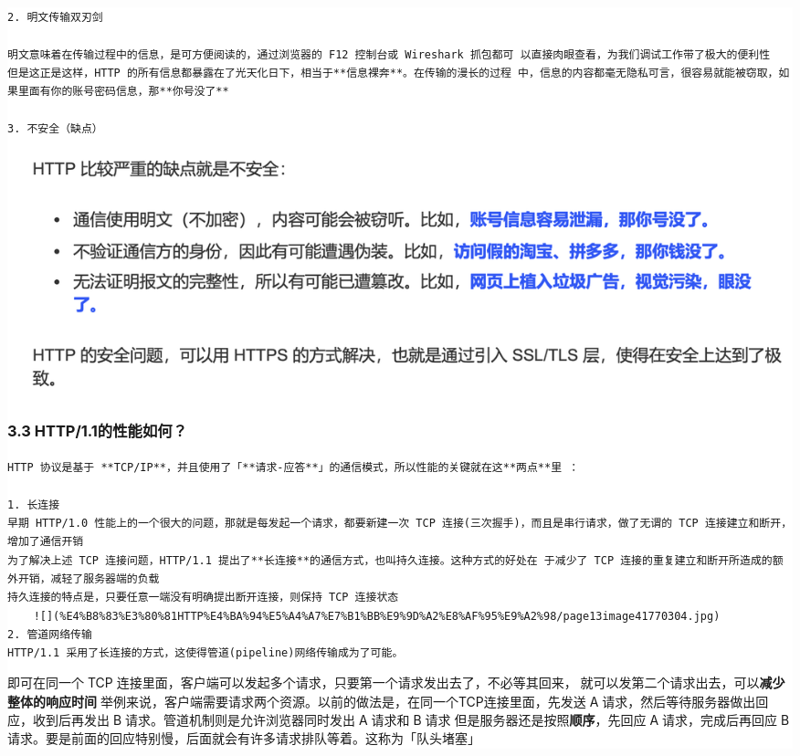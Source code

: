 	2. 明文传输双刃剑

	明文意味着在传输过程中的信息，是可方便阅读的，通过浏览器的 F12 控制台或 Wireshark 抓包都可 以直接肉眼查看，为我们调试工作带了极大的便利性 
	但是这正是这样，HTTP 的所有信息都暴露在了光天化日下，相当于**信息裸奔**。在传输的漫长的过程 中，信息的内容都毫无隐私可言，很容易就能被窃取，如果里面有你的账号密码信息，那**你号没了**

	3. 不安全（缺点）
![](%E4%B8%83%E3%80%81HTTP%E4%BA%94%E5%A4%A7%E7%B1%BB%E9%9D%A2%E8%AF%95%E9%A2%98/%E6%88%AA%E5%B1%8F2021-03-15%2013.29.35.png)
	
### 3.3 HTTP/1.1的性能如何？

	HTTP 协议是基于 **TCP/IP**，并且使用了「**请求-应答**」的通信模式，所以性能的关键就在这**两点**里 ：

	1. 长连接
	早期 HTTP/1.0 性能上的一个很大的问题，那就是每发起一个请求，都要新建一次 TCP 连接(三次握手)，而且是串行请求，做了无谓的 TCP 连接建立和断开，增加了通信开销
	为了解决上述 TCP 连接问题，HTTP/1.1 提出了**长连接**的通信方式，也叫持久连接。这种方式的好处在 于减少了 TCP 连接的重复建立和断开所造成的额外开销，减轻了服务器端的负载
	持久连接的特点是，只要任意一端没有明确提出断开连接，则保持 TCP 连接状态 
		![](%E4%B8%83%E3%80%81HTTP%E4%BA%94%E5%A4%A7%E7%B1%BB%E9%9D%A2%E8%AF%95%E9%A2%98/page13image41770304.jpg) 
	2. 管道网络传输
	HTTP/1.1 采用了长连接的方式，这使得管道(pipeline)网络传输成为了可能。
即可在同一个 TCP 连接里面，客户端可以发起多个请求，只要第一个请求发出去了，不必等其回来， 就可以发第二个请求出去，可以**减少整体的响应时间**
	举例来说，客户端需要请求两个资源。以前的做法是，在同一个TCP连接里面，先发送 A 请求，然后等待服务器做出回应，收到后再发出 B 请求。管道机制则是允许浏览器同时发出 A 请求和 B 请求 
	但是服务器还是按照**顺序**，先回应 A 请求，完成后再回应 B 请求。要是前面的回应特别慢，后面就会有许多请求排队等着。这称为「队头堵塞」 

